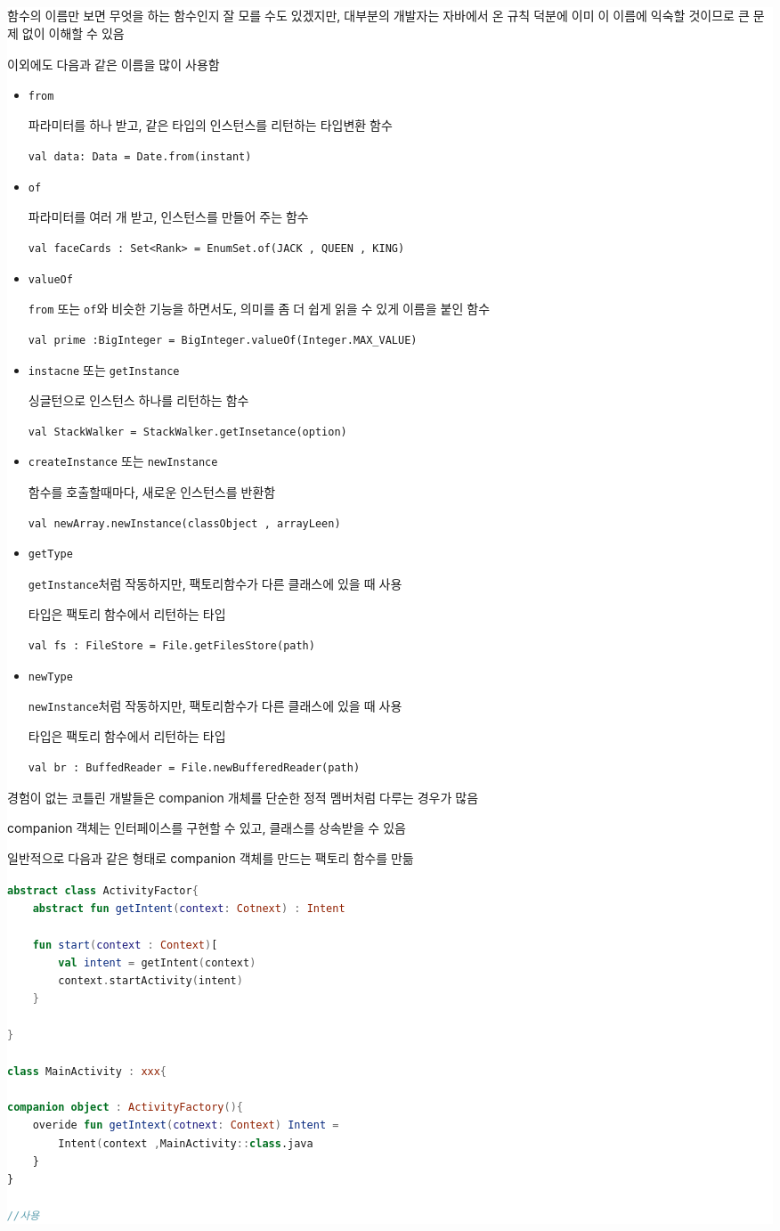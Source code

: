 함수의 이름만 보면 무엇을 하는 함수인지 잘 모를 수도 있겠지만, 대부분의 개발자는 자바에서 온 규칙 덕분에 이미 이 이름에 익숙할 것이므로 큰 문제 없이 이해할 수 있음

이외에도 다음과 같은 이름을 많이 사용함

- `from`
    
    파라미터를 하나 받고, 같은 타입의 인스턴스를 리턴하는 타입변환 함수
    
    `val data: Data = Date.from(instant)`
    
- `of`
    
    파라미터를 여러 개 받고, 인스턴스를 만들어 주는 함수
    
    `val faceCards : Set<Rank> = EnumSet.of(JACK , QUEEN , KING)`
    
- `valueOf`
    
    `from` 또는 `of`와 비슷한 기능을 하면서도, 의미를 좀 더 쉽게 읽을 수 있게 이름을 붙인 함수
    
    `val prime :BigInteger = BigInteger.valueOf(Integer.MAX_VALUE)`
    
- `instacne` 또는 `getInstance`
    
    싱글턴으로 인스턴스 하나를 리턴하는 함수
    
    `val StackWalker = StackWalker.getInsetance(option)`
    
- `createInstance` 또는 `newInstance`
    
    함수를 호출할때마다, 새로운 인스턴스를 반환함
    
    `val newArray.newInstance(classObject , arrayLeen)`
    
- `getType`
    
    `getInstance`처럼 작동하지만, 팩토리함수가 다른 클래스에 있을 때 사용
    
    타입은 팩토리 함수에서 리턴하는 타입
    
    `val fs : FileStore = File.getFilesStore(path)`
    
- `newType`
    
    `newInstance`처럼 작동하지만, 팩토리함수가 다른 클래스에 있을 때 사용
    
    타입은 팩토리 함수에서 리턴하는 타입
    
    `val br : BuffedReader = File.newBufferedReader(path)`
    

경험이 없는 코틀린 개발들은 companion 개체를 단순한 정적 멤버처럼 다루는 경우가 많음

companion 객체는 인터페이스를 구현할 수 있고, 클래스를 상속받을 수 있음

일반적으로 다음과 같은 형태로 companion 객체를 만드는 팩토리 함수를 만듦

```kotlin
abstract class ActivityFactor{ 
    abstract fun getIntent(context: Cotnext) : Intent

    fun start(context : Context)[
    	val intent = getIntent(context)
        context.startActivity(intent)
    }

}

class MainActivity : xxx{

companion object : ActivityFactory(){
    overide fun getIntext(cotnext: Context) Intent =
        Intent(context ,MainActivity::class.java
    }
}

//사용
```